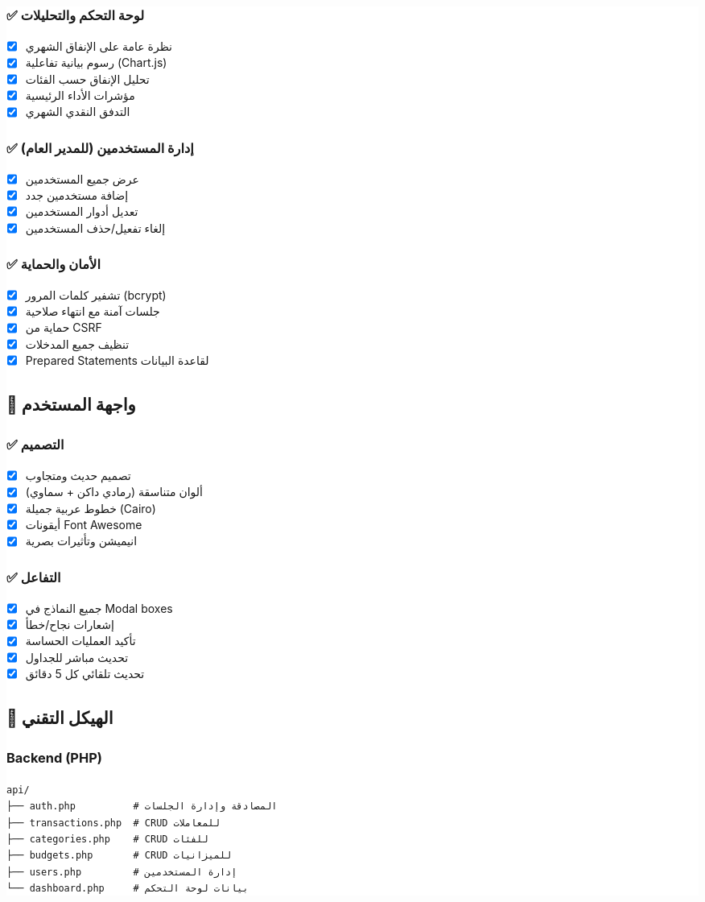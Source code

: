 ### ✅ لوحة التحكم والتحليلات
- [x] نظرة عامة على الإنفاق الشهري
- [x] رسوم بيانية تفاعلية (Chart.js)
- [x] تحليل الإنفاق حسب الفئات
- [x] مؤشرات الأداء الرئيسية
- [x] التدفق النقدي الشهري

### ✅ إدارة المستخدمين (للمدير العام)
- [x] عرض جميع المستخدمين
- [x] إضافة مستخدمين جدد
- [x] تعديل أدوار المستخدمين
- [x] إلغاء تفعيل/حذف المستخدمين

### ✅ الأمان والحماية
- [x] تشفير كلمات المرور (bcrypt)
- [x] جلسات آمنة مع انتهاء صلاحية
- [x] حماية من CSRF
- [x] تنظيف جميع المدخلات
- [x] Prepared Statements لقاعدة البيانات

## 📱 واجهة المستخدم

### ✅ التصميم
- [x] تصميم حديث ومتجاوب
- [x] ألوان متناسقة (رمادي داكن + سماوي)
- [x] خطوط عربية جميلة (Cairo)
- [x] أيقونات Font Awesome
- [x] انيميشن وتأثيرات بصرية

### ✅ التفاعل
- [x] جميع النماذج في Modal boxes
- [x] إشعارات نجاح/خطأ
- [x] تأكيد العمليات الحساسة
- [x] تحديث مباشر للجداول
- [x] تحديث تلقائي كل 5 دقائق

## 🔧 الهيكل التقني

### Backend (PHP)
```
api/
├── auth.php          # المصادقة وإدارة الجلسات
├── transactions.php  # CRUD للمعاملات
├── categories.php    # CRUD للفئات  
├── budgets.php       # CRUD للميزانيات
├── users.php         # إدارة المستخدمين
└── dashboard.php     # بيانات لوحة التحكم
```
